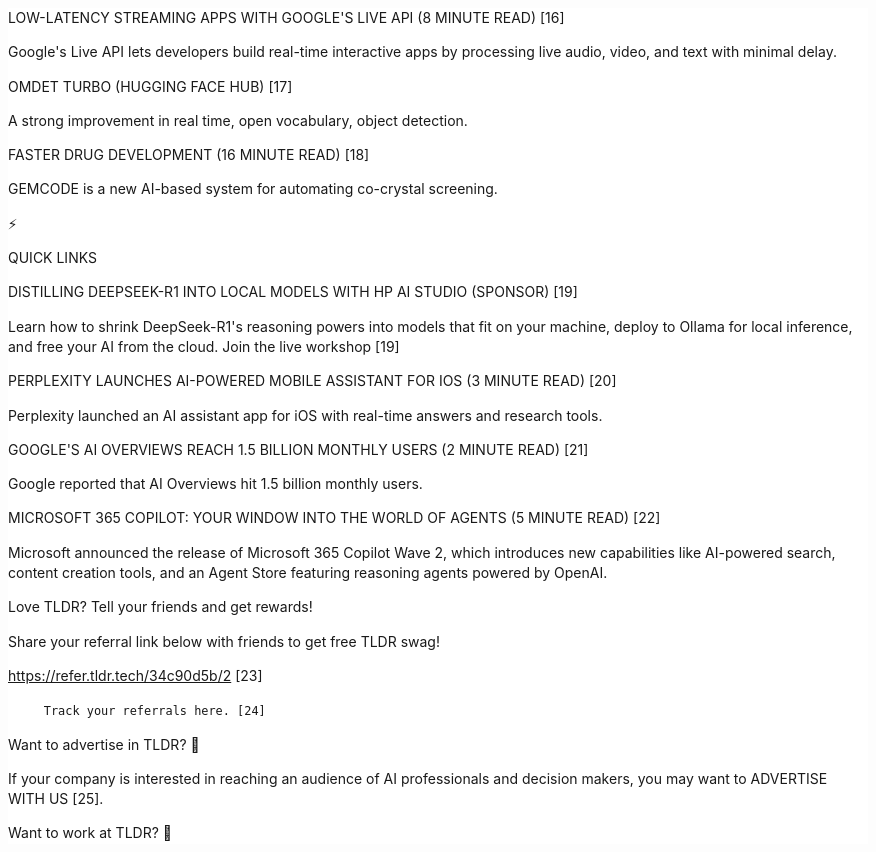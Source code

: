  LOW-LATENCY STREAMING APPS WITH GOOGLE'S LIVE API (8 MINUTE READ)
[16] 

 Google's Live API lets developers build real-time interactive apps by
processing live audio, video, and text with minimal delay. 

 OMDET TURBO (HUGGING FACE HUB) [17] 

 A strong improvement in real time, open vocabulary, object detection.


 FASTER DRUG DEVELOPMENT (16 MINUTE READ) [18] 

 GEMCODE is a new AI-based system for automating co-crystal screening.


⚡ 

QUICK LINKS

 DISTILLING DEEPSEEK-R1 INTO LOCAL MODELS WITH HP AI STUDIO (SPONSOR)
[19] 

 Learn how to shrink DeepSeek-R1's reasoning powers into models that
fit on your machine, deploy to Ollama for local inference, and free
your AI from the cloud. Join the live workshop [19] 

 PERPLEXITY LAUNCHES AI-POWERED MOBILE ASSISTANT FOR IOS (3 MINUTE
READ) [20] 

 Perplexity launched an AI assistant app for iOS with real-time
answers and research tools. 

 GOOGLE'S AI OVERVIEWS REACH 1.5 BILLION MONTHLY USERS (2 MINUTE READ)
[21] 

 Google reported that AI Overviews hit 1.5 billion monthly users. 

 MICROSOFT 365 COPILOT: YOUR WINDOW INTO THE WORLD OF AGENTS (5 MINUTE
READ) [22] 

 Microsoft announced the release of Microsoft 365 Copilot Wave 2,
which introduces new capabilities like AI-powered search, content
creation tools, and an Agent Store featuring reasoning agents powered
by OpenAI. 

Love TLDR? Tell your friends and get rewards!

 Share your referral link below with friends to get free TLDR swag! 

 https://refer.tldr.tech/34c90d5b/2 [23] 

		 Track your referrals here. [24] 

Want to advertise in TLDR? 📰

 If your company is interested in reaching an audience of AI
professionals and decision makers, you may want to ADVERTISE WITH US
[25]. 

Want to work at TLDR? 💼

